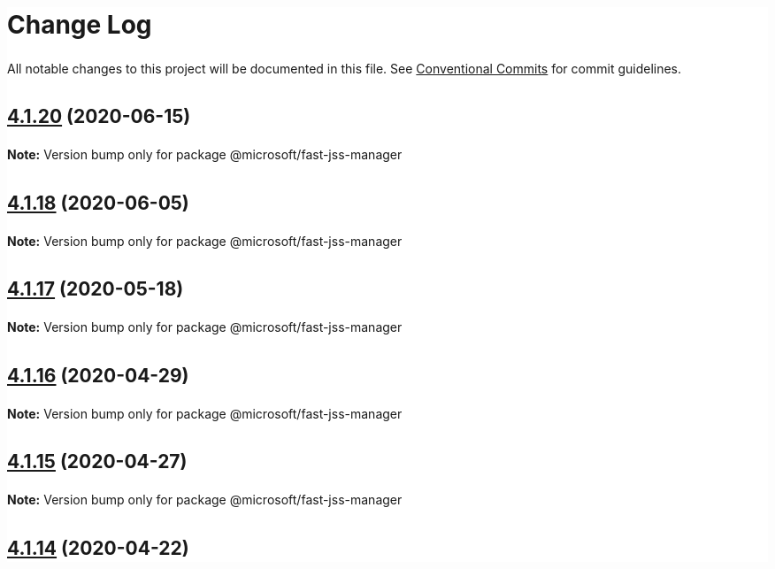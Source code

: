 # Change Log

All notable changes to this project will be documented in this file.
See [Conventional Commits](https://conventionalcommits.org) for commit guidelines.

## [4.1.20](https://github.com/Microsoft/fast-dna/compare/@microsoft/fast-jss-manager@4.1.19...@microsoft/fast-jss-manager@4.1.20) (2020-06-15)

**Note:** Version bump only for package @microsoft/fast-jss-manager





## [4.1.18](https://github.com/Microsoft/fast-dna/compare/@microsoft/fast-jss-manager@4.1.17...@microsoft/fast-jss-manager@4.1.18) (2020-06-05)

**Note:** Version bump only for package @microsoft/fast-jss-manager





## [4.1.17](https://github.com/Microsoft/fast-dna/compare/@microsoft/fast-jss-manager@4.1.16...@microsoft/fast-jss-manager@4.1.17) (2020-05-18)

**Note:** Version bump only for package @microsoft/fast-jss-manager





## [4.1.16](https://github.com/Microsoft/fast-dna/compare/@microsoft/fast-jss-manager@4.1.15...@microsoft/fast-jss-manager@4.1.16) (2020-04-29)

**Note:** Version bump only for package @microsoft/fast-jss-manager





## [4.1.15](https://github.com/Microsoft/fast-dna/compare/@microsoft/fast-jss-manager@4.1.14...@microsoft/fast-jss-manager@4.1.15) (2020-04-27)

**Note:** Version bump only for package @microsoft/fast-jss-manager





## [4.1.14](https://github.com/Microsoft/fast-dna/compare/@microsoft/fast-jss-manager@4.1.13...@microsoft/fast-jss-manager@4.1.14) (2020-04-22)
